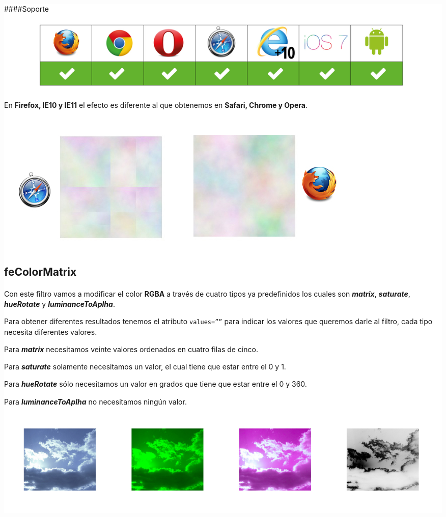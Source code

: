 ####Soporte

![](https://github.com/jorgeatgu/scalable/blob/master/images/soporte/tercera.jpg)

En **Firefox, IE10 y IE11** el efecto es diferente al que obtenemos en **Safari, Chrome y Opera**.

![](https://github.com/jorgeatgu/scalable/blob/master/images/soporte/feImage-safari-firefox.jpg)

## feColorMatrix

Con este filtro vamos a modificar el color **RGBA** a través de cuatro tipos ya predefinidos los cuales son ***matrix***, ***saturate***, ***hueRotate*** y ***luminanceToAplha***.

Para obtener diferentes resultados tenemos el atributo `values=””` para indicar los valores que queremos darle al filtro, cada tipo necesita diferentes valores.

Para ***matrix*** necesitamos veinte valores ordenados en cuatro filas de cinco.

Para ***saturate*** solamente necesitamos un valor, el cual tiene que estar entre el 0 y 1.

Para ***hueRotate*** sólo necesitamos un valor en grados que tiene que estar entre el 0 y 360.

Para ***luminanceToAplha*** no necesitamos ningún valor.

![](https://github.com/jorgeatgu/scalable/blob/master/images/Capitulo-7/Capitulo-7-feColorMatrix.jpg)
